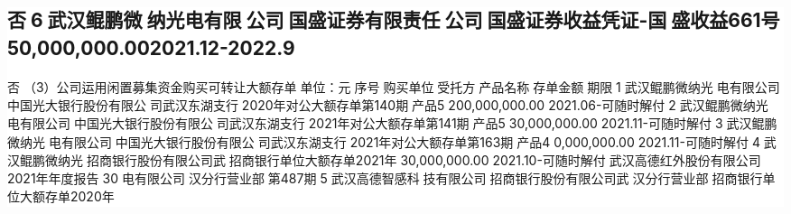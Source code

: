 否
6
武汉鲲鹏微
纳光电有限
公司
国盛证券有限责任
公司
国盛证券收益凭证-国
盛收益661号
50,000,000.002021.12-2022.9
--
否
（3）公司运用闲置募集资金购买可转让大额存单
单位：元
序号
购买单位
受托方
产品名称
存单金额
期限
1
武汉鲲鹏微纳光
电有限公司
中国光大银行股份有限公
司武汉东湖支行
2020年对公大额存单第140期
产品5
200,000,000.00
2021.06-可随时解付
2
武汉鲲鹏微纳光
电有限公司
中国光大银行股份有限公
司武汉东湖支行
2021年对公大额存单第141期
产品5
30,000,000.00
2021.11-可随时解付
3
武汉鲲鹏微纳光
电有限公司
中国光大银行股份有限公
司武汉东湖支行
2021年对公大额存单第163期
产品4
0,000,000.00
2021.11-可随时解付
4
武汉鲲鹏微纳光
招商银行股份有限公司武
招商银行单位大额存单2021年
30,000,000.00
2021.10-可随时解付
武汉高德红外股份有限公司2021年年度报告
30
电有限公司
汉分行营业部
第487期
5
武汉高德智感科
技有限公司
招商银行股份有限公司武
汉分行营业部
招商银行单位大额存单2020年